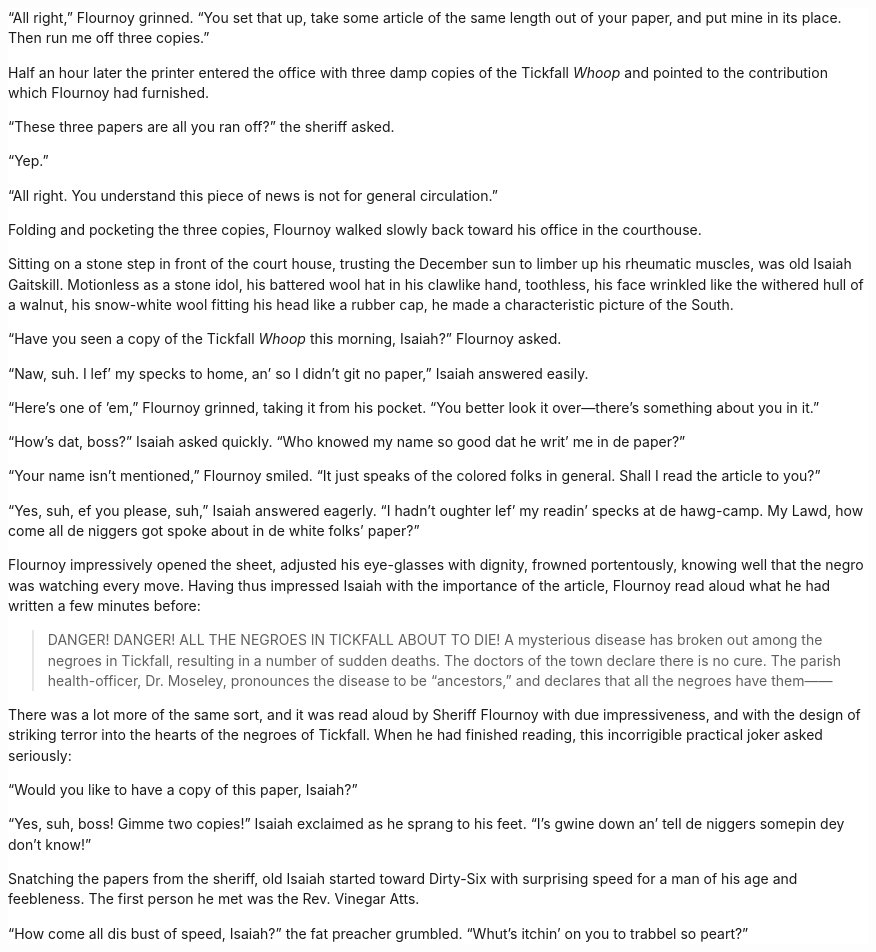 “All right,” Flournoy grinned. “You set that up, take some article of the same length out of your paper, and put mine in its place. Then run me off three copies.”

Half an hour later the printer entered the office with three damp copies of the Tickfall _Whoop_ and pointed to the contribution which Flournoy had furnished.

“These three papers are all you ran off?” the sheriff asked.

“Yep.”

“All right. You understand this piece of news is not for general circulation.”

Folding and pocketing the three copies, Flournoy walked slowly back toward his office in the courthouse.

Sitting on a stone step in front of the court house, trusting the December sun to limber up his rheumatic muscles, was old Isaiah Gaitskill. Motionless as a stone idol, his battered wool hat in his clawlike hand, toothless, his face wrinkled like the withered hull of a walnut, his snow-white wool fitting his head like a rubber cap, he made a characteristic picture of the South.

“Have you seen a copy of the Tickfall _Whoop_ this morning, Isaiah?” Flournoy asked.

“Naw, suh. I lef’ my specks to home, an’ so I didn’t git no paper,” Isaiah answered easily.

“Here’s one of ’em,” Flournoy grinned, taking it from his pocket. “You better look it over—there’s something about you in it.” 

“How’s dat, boss?” Isaiah asked quickly. “Who knowed my name so good dat he writ’ me in de paper?”

“Your name isn’t mentioned,” Flournoy smiled. “It just speaks of the colored folks in general. Shall I read the article to you?”

“Yes, suh, ef you please, suh,” Isaiah answered eagerly. “I hadn’t oughter lef’ my readin’ specks at de hawg-camp. My Lawd, how come all de niggers got spoke about in de white folks’ paper?”

Flournoy impressively opened the sheet, adjusted his eye-glasses with dignity, frowned portentously, knowing well that the negro was watching every move. Having thus impressed Isaiah with the importance of the article, Flournoy read aloud what he had written a few minutes before:

> DANGER! DANGER!
> ALL THE NEGROES IN TICKFALL ABOUT TO DIE!
> A mysterious disease has broken out among the negroes in Tickfall, resulting in a number of sudden deaths. The doctors of the town declare there is no cure. The parish health-officer, Dr. Moseley, pronounces the disease to be “ancestors,” and declares that all the negroes have them——

There was a lot more of the same sort, and it was read aloud by Sheriff Flournoy with due impressiveness, and with the design of striking terror into the hearts of the negroes of Tickfall. When he had  finished reading, this incorrigible practical joker asked seriously:

“Would you like to have a copy of this paper, Isaiah?”

“Yes, suh, boss! Gimme two copies!” Isaiah exclaimed as he sprang to his feet. “I’s gwine down an’ tell de niggers somepin dey don’t know!”

Snatching the papers from the sheriff, old Isaiah started toward Dirty-Six with surprising speed for a man of his age and feebleness. The first person he met was the Rev. Vinegar Atts.

“How come all dis bust of speed, Isaiah?” the fat preacher grumbled. “Whut’s itchin’ on you to trabbel so peart?”
